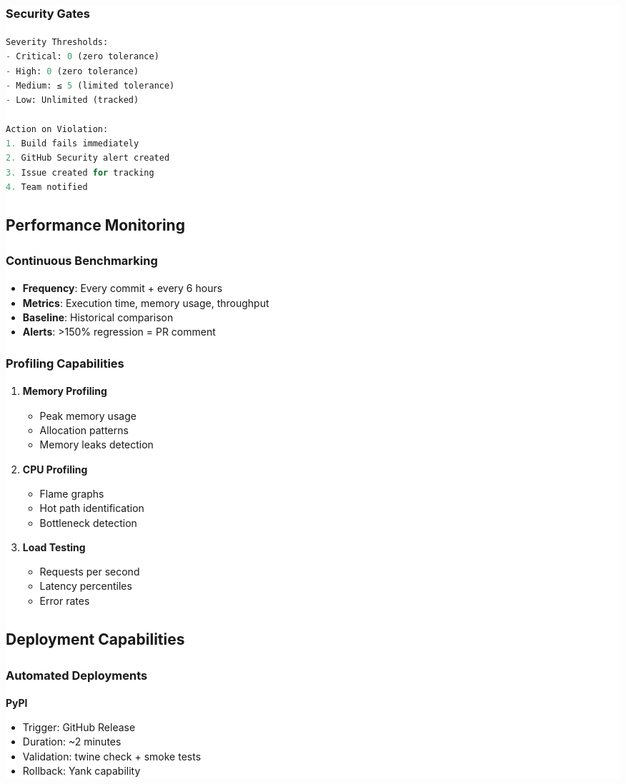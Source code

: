 ### Security Gates

```python
Severity Thresholds:
- Critical: 0 (zero tolerance)
- High: 0 (zero tolerance)
- Medium: ≤ 5 (limited tolerance)
- Low: Unlimited (tracked)

Action on Violation:
1. Build fails immediately
2. GitHub Security alert created
3. Issue created for tracking
4. Team notified
```

## Performance Monitoring

### Continuous Benchmarking

- **Frequency**: Every commit + every 6 hours
- **Metrics**: Execution time, memory usage, throughput
- **Baseline**: Historical comparison
- **Alerts**: >150% regression = PR comment

### Profiling Capabilities

1. **Memory Profiling**
   - Peak memory usage
   - Allocation patterns
   - Memory leaks detection

2. **CPU Profiling**
   - Flame graphs
   - Hot path identification
   - Bottleneck detection

3. **Load Testing**
   - Requests per second
   - Latency percentiles
   - Error rates

## Deployment Capabilities

### Automated Deployments

**PyPI**
- Trigger: GitHub Release
- Duration: ~2 minutes
- Validation: twine check + smoke tests
- Rollback: Yank capability
